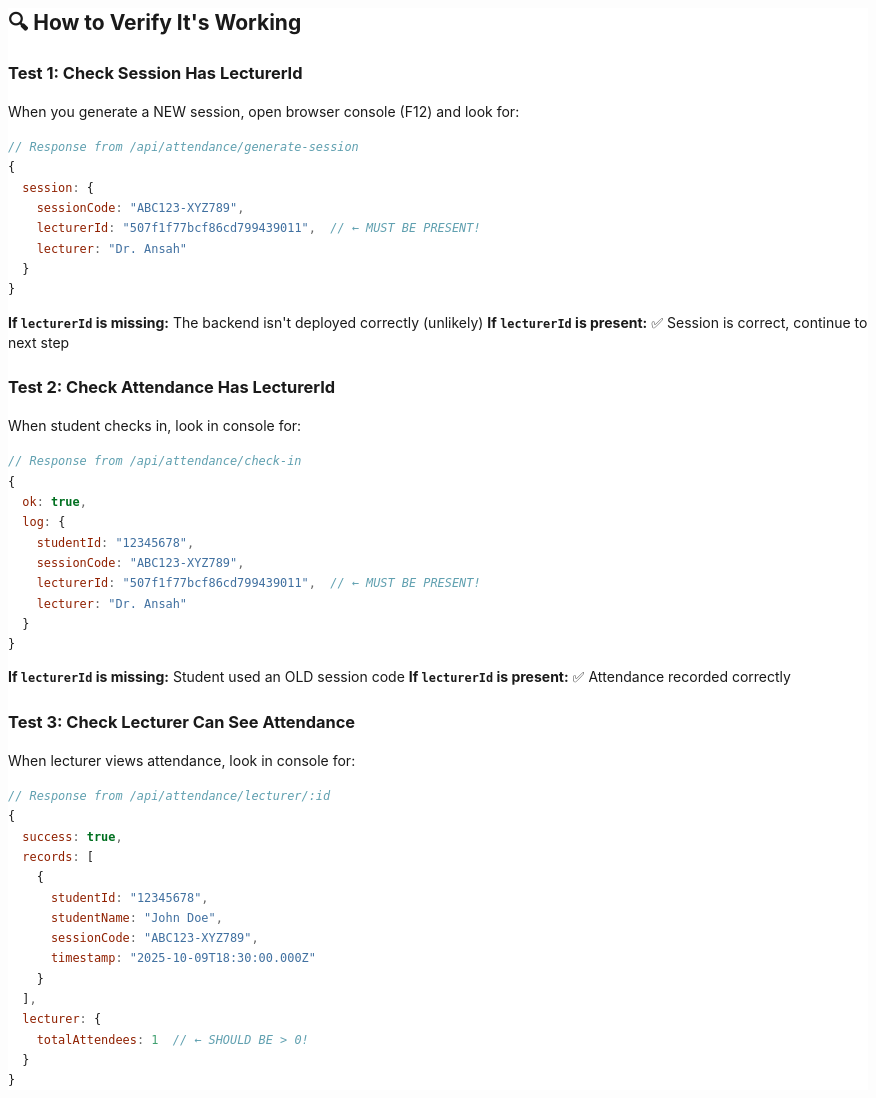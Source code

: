 ## 🔍 How to Verify It's Working

### Test 1: Check Session Has LecturerId

When you generate a NEW session, open browser console (F12) and look for:

```javascript
// Response from /api/attendance/generate-session
{
  session: {
    sessionCode: "ABC123-XYZ789",
    lecturerId: "507f1f77bcf86cd799439011",  // ← MUST BE PRESENT!
    lecturer: "Dr. Ansah"
  }
}
```

**If `lecturerId` is missing:** The backend isn't deployed correctly (unlikely)
**If `lecturerId` is present:** ✅ Session is correct, continue to next step

### Test 2: Check Attendance Has LecturerId

When student checks in, look in console for:

```javascript
// Response from /api/attendance/check-in
{
  ok: true,
  log: {
    studentId: "12345678",
    sessionCode: "ABC123-XYZ789",
    lecturerId: "507f1f77bcf86cd799439011",  // ← MUST BE PRESENT!
    lecturer: "Dr. Ansah"
  }
}
```

**If `lecturerId` is missing:** Student used an OLD session code
**If `lecturerId` is present:** ✅ Attendance recorded correctly

### Test 3: Check Lecturer Can See Attendance

When lecturer views attendance, look in console for:

```javascript
// Response from /api/attendance/lecturer/:id
{
  success: true,
  records: [
    {
      studentId: "12345678",
      studentName: "John Doe",
      sessionCode: "ABC123-XYZ789",
      timestamp: "2025-10-09T18:30:00.000Z"
    }
  ],
  lecturer: {
    totalAttendees: 1  // ← SHOULD BE > 0!
  }
}
```
